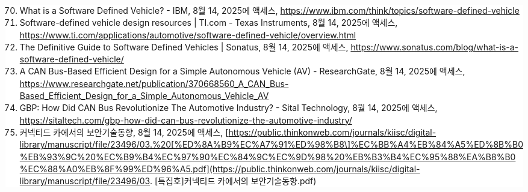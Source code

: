 70. What is a Software Defined Vehicle? - IBM, 8월 14, 2025에 액세스, https://www.ibm.com/think/topics/software-defined-vehicle
71. Software-defined vehicle design resources | TI.com - Texas Instruments, 8월 14, 2025에 액세스, https://www.ti.com/applications/automotive/software-defined-vehicle/overview.html
72. The Definitive Guide to Software Defined Vehicles | Sonatus, 8월 14, 2025에 액세스, https://www.sonatus.com/blog/what-is-a-software-defined-vehicle/
73. A CAN Bus-Based Efficient Design for a Simple Autonomous Vehicle (AV) - ResearchGate, 8월 14, 2025에 액세스, https://www.researchgate.net/publication/370668560_A_CAN_Bus-Based_Efficient_Design_for_a_Simple_Autonomous_Vehicle_AV
74. GBP: How Did CAN Bus Revolutionize The Automotive Industry? - Sital Technology, 8월 14, 2025에 액세스, https://sitaltech.com/gbp-how-did-can-bus-revolutionize-the-automotive-industry/
75. 커넥티드 카에서의 보안기술동향, 8월 14, 2025에 액세스, [https://public.thinkonweb.com/journals/kiisc/digital-library/manuscript/file/23496/03.%20[%ED%8A%B9%EC%A7%91%ED%98%B8\]%EC%BB%A4%EB%84%A5%ED%8B%B0%EB%93%9C%20%EC%B9%B4%EC%97%90%EC%84%9C%EC%9D%98%20%EB%B3%B4%EC%95%88%EA%B8%B0%EC%88%A0%EB%8F%99%ED%96%A5.pdf](https://public.thinkonweb.com/journals/kiisc/digital-library/manuscript/file/23496/03. [특집호]커넥티드 카에서의 보안기술동향.pdf)
